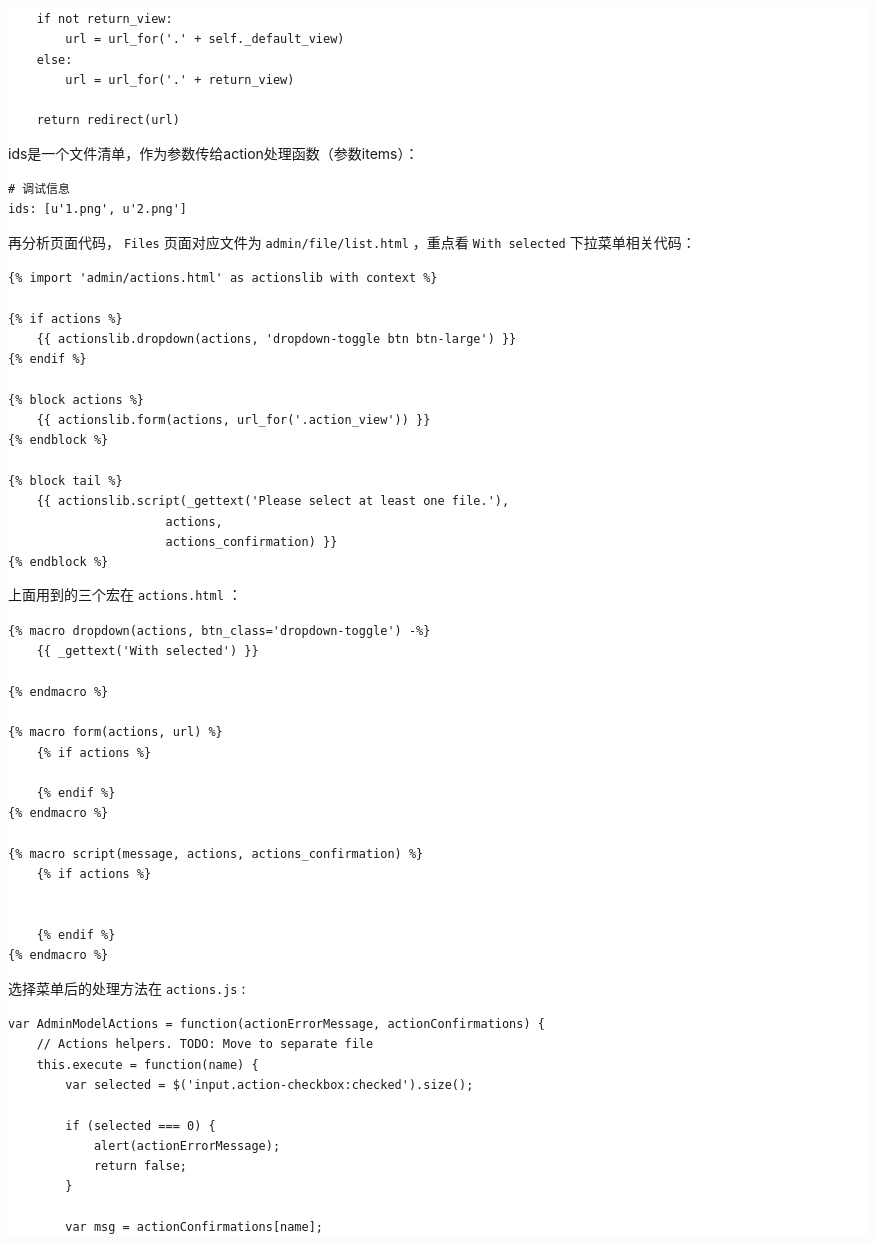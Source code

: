 ```
    if not return_view:
        url = url_for('.' + self._default_view)
    else:
        url = url_for('.' + return_view)

    return redirect(url)
```
ids是一个文件清单，作为参数传给action处理函数（参数items）：
```
# 调试信息
ids: [u'1.png', u'2.png']
```
再分析页面代码， `Files` 页面对应文件为 `admin/file/list.html` ，重点看 `With selected` 下拉菜单相关代码：

```
{% import 'admin/actions.html' as actionslib with context %}

{% if actions %}
    {{ actionslib.dropdown(actions, 'dropdown-toggle btn btn-large') }} 
{% endif %}

{% block actions %}
    {{ actionslib.form(actions, url_for('.action_view')) }}
{% endblock %}

{% block tail %}
    {{ actionslib.script(_gettext('Please select at least one file.'),
                      actions,
                      actions_confirmation) }}
{% endblock %}
```

上面用到的三个宏在 `actions.html` ：

```
{% macro dropdown(actions, btn_class='dropdown-toggle') -%}
    {{ _gettext('With selected') }}
    
{% endmacro %}

{% macro form(actions, url) %}
    {% if actions %}
    
    {% endif %}
{% endmacro %}

{% macro script(message, actions, actions_confirmation) %}
    {% if actions %}
    
    
    {% endif %}
{% endmacro %}
```
选择菜单后的处理方法在 `actions.js` :
```
var AdminModelActions = function(actionErrorMessage, actionConfirmations) {
    // Actions helpers. TODO: Move to separate file
    this.execute = function(name) {
        var selected = $('input.action-checkbox:checked').size();

        if (selected === 0) {
            alert(actionErrorMessage);
            return false;
        }

        var msg = actionConfirmations[name];
```